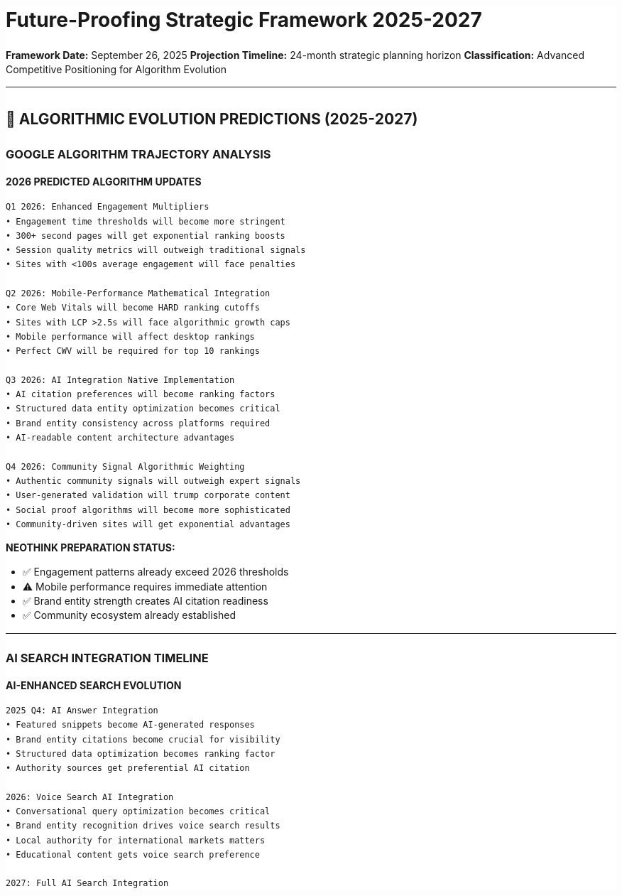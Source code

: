 # Future-Proofing Strategic Framework 2025-2027
**Framework Date:** September 26, 2025
**Projection Timeline:** 24-month strategic planning horizon
**Classification:** Advanced Competitive Positioning for Algorithm Evolution

---

## 🔮 ALGORITHMIC EVOLUTION PREDICTIONS (2025-2027)

### **GOOGLE ALGORITHM TRAJECTORY ANALYSIS**

**2026 PREDICTED ALGORITHM UPDATES**
```
Q1 2026: Enhanced Engagement Multipliers
• Engagement time thresholds will become more stringent
• 300+ second pages will get exponential ranking boosts
• Session quality metrics will outweigh traditional signals
• Sites with <100s average engagement will face penalties

Q2 2026: Mobile-Performance Mathematical Integration
• Core Web Vitals will become HARD ranking cutoffs
• Sites with LCP >2.5s will face algorithmic growth caps
• Mobile performance will affect desktop rankings
• Perfect CWV will be required for top 10 rankings

Q3 2026: AI Integration Native Implementation
• AI citation preferences will become ranking factors
• Structured data entity optimization becomes critical
• Brand entity consistency across platforms required
• AI-readable content architecture advantages

Q4 2026: Community Signal Algorithmic Weighting
• Authentic community signals will outweigh expert signals
• User-generated validation will trump corporate content
• Social proof algorithms will become more sophisticated
• Community-driven sites will get exponential advantages
```

**NEOTHINK PREPARATION STATUS:**
- ✅ Engagement patterns already exceed 2026 thresholds
- ⚠️ Mobile performance requires immediate attention
- ✅ Brand entity strength creates AI citation readiness
- ✅ Community ecosystem already established

---

### **AI SEARCH INTEGRATION TIMELINE**

**AI-ENHANCED SEARCH EVOLUTION**
```
2025 Q4: AI Answer Integration
• Featured snippets become AI-generated responses
• Brand entity citations become crucial for visibility
• Structured data optimization becomes ranking factor
• Authority sources get preferential AI citation

2026: Voice Search AI Integration
• Conversational query optimization becomes critical
• Brand entity recognition drives voice search results
• Local authority for international markets matters
• Educational content gets voice search preference

2027: Full AI Search Integration
```
